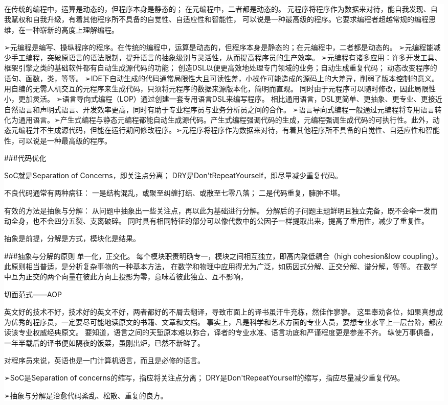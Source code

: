 在传统的编程中，运算是动态的，但程序本身是静态的；
在元编程中，二者都是动态的。
元程序将程序作为数据来对待，能自我发现、自我赋权和自我升级，有着其他程序所不具备的自觉性、自适应性和智能性，
可以说是一种最高级的程序。它要求编程者超越常规的编程思维，在一种崭新的高度上理解编程。

➢元编程是编写、操纵程序的程序。在传统的编程中，运算是动态的，但程序本身是静态的；在元编程中，二者都是动态的。
➢元编程能减少手工编程，突破原语言的语法限制，提升语言的抽象级别与灵活性，从而提高程序员的生产效率。
➢元编程有诸多应用：许多开发工具、框架引擎之类的基础软件都有自动生成源代码的功能；
创造DSL以便更高效地处理专门领域的业务；自动生成重复代码；
动态改变程序的语句、函数，类，等等。
➢IDE下自动生成的代码通常局限性大且可读性差，小操作可能造成的源码上的大差异，削弱了版本控制的意义。
用自编的无需人机交互的元程序来生成代码，只须将元程序的数据来源版本化，简明而直观。
同时由于元程序可以随时修改，因此局限性小，更加灵活。
➢语言导向式编程（LOP）通过创建一套专用语言DSL来编写程序。
相比通用语言，DSL更简单、更抽象、更专业、更接近自然语言和声明式语言、开发效率更高，同时有助于专业程序员与业务分析员之间的合作。
➢语言导向式编程一般通过元编程将专用语言转化为通用语言。➢产生式编程与静态元编程都能自动生成源代码。产生式编程强调代码的生成，元编程强调生成代码的可执行性。此外，动态元编程并不生成源代码，但能在运行期间修改程序。➢元程序将程序作为数据来对待，有着其他程序所不具备的自觉性、自适应性和智能性，可以说是一种最高级的程序。


###代码优化

SoC就是Separation of Concerns，即关注点分离；
DRY是Don'tRepeatYourself，即尽量减少重复代码。


不良代码通常有两种病征：
一是结构混乱，或聚至纠缠打结、或散至七零八落；
二是代码重复，臃肿不堪。

有效的方法是抽象与分解：
从问题中抽象出一些关注点，再以此为基础进行分解。
分解后的子问题主题鲜明且独立完备，既不会牵一发而动全身，也不会四分五裂、支离破碎。
同时具有相同特征的部分可以像代数中的公因子一样提取出来，提高了重用性，减少了重复性。

抽象是前提，分解是方式，模块化是结果。

###抽象与分解的原则
单一化，正交化。
每个模块职责明确专一，模块之间相互独立，即高内聚低耦合（high cohesion&low coupling）。
此原则相当普适，是分析复杂事物的一种基本方法，
在数学和物理中应用得尤为广泛，如质因式分解、正交分解、谱分解，等等。
在数学中互为正交的两个向量在彼此方向上投影为零，意味着彼此独立、互不影响，

切面范式——AOP

英文好的技术不好，技术好的英文不好，两者都好的不屑去翻译，导致市面上的译书虽汗牛充栋，然佳作寥寥。
这里奉劝各位，如果真想成为优秀的程序员，一定要尽可能地读原文的书籍、文章和文档。
事实上，凡是科学和艺术方面的专业人员，要想专业水平上一层台阶，都应读该专业权威经典原文。
要知道，语言之间的天堑原本难以弥合，译者的专业水准、语言功底和严谨程度更是参差不齐。
纵使万事俱备，一年半载后的译书便如隔夜的饭菜，虽刚出炉，已然不新鲜了。

对程序员来说，英语也是一门计算机语言，而且是必修的语言。


➢SoC是Separation of concerns的缩写，指应将关注点分离；
DRY是Don'tRepeatYourself的缩写，指应尽量减少重复代码。

➢抽象与分解是治愈代码紊乱、松散、重复的良方。
